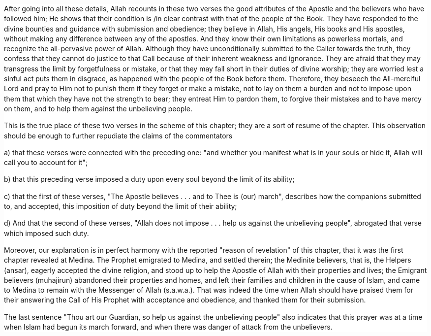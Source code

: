 After going into all these details, Allah recounts in these two verses
the good attributes of the Apostle and the believers who have followed
him; He shows that their condition is /in clear contrast with that of
the people of the Book. They have responded to the divine bounties and
guidance with submission and obedience; they believe in Allah, His
angels, His books and His apostles, without making any difference
between any of the apostles. And they know their own limitations as
powerless mortals, and recognize the all-pervasive power of Allah.
Although they have unconditionally submitted to the Caller towards the
truth, they confess that they cannot do justice to that Call because of
their inherent weakness and ignorance. They are afraid that they may
transgress the limit by forgetfulness or mistake, or that they may fall
short in their duties of divine worship; they are worried lest a sinful
act puts them in disgrace, as happened with the people of the Book
before them. Therefore, they beseech the All-merciful Lord and pray to
Him not to punish them if they forget or make a mistake, not to lay on
them a burden and not to impose upon them that which they have not the
strength to bear; they entreat Him to pardon them, to forgive their
mistakes and to have mercy on them, and to help them against the
unbelieving people.

This is the true place of these two verses in the scheme of this
chapter; they are a sort of resume of the chapter. This observation
should be enough to further repudiate the claims of the commentators

a) that these verses were connected with the preceding one: "and
whether you manifest what is in your souls or hide it, Allah will call
you to account for it";

b) that this preceding verse imposed a duty upon every soul beyond the
limit of its ability;

c) that the first of these verses, "The Apostle believes . . . and to
Thee is (our) march", describes how the companions submitted to, and
accepted, this imposition of duty beyond the limit of their ability;

d) And that the second of these verses, "Allah does not impose . . .
help us against the unbelieving people", abrogated that verse which
imposed such duty.

Moreover, our explanation is in perfect harmony with the reported
"reason of revelation" of this chapter, that it was the first chapter
revealed at Medina. The Prophet emigrated to Medina, and settled
therein; the Medinite believers, that is, the Helpers (ansar), eagerly
accepted the divine religion, and stood up to help the Apostle of Allah
with their properties and lives; the Emigrant believers (muhajirun)
abandoned their properties and homes, and left their families and
children in the cause of Islam, and came to Medina to remain with the
Messenger of Allah (s.a.w.a.). That was indeed the time when Allah
should have praised them for their answering the Call of His Prophet
with acceptance and obedience, and thanked them for their submission.

The last sentence "Thou art our Guardian, so help us against the
unbelieving people" also indicates that this prayer was at a time when
Islam had begun its march forward, and when there was danger of attack
from the unbelievers.
